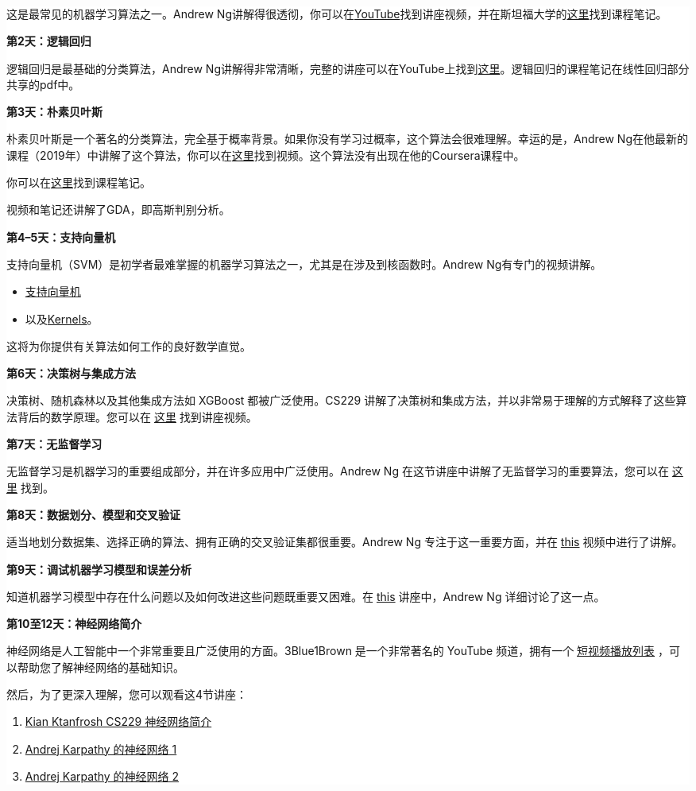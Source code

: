 这是最常见的机器学习算法之一。Andrew Ng讲解得很透彻，你可以在[YouTube](https://www.youtube.com/watch?v=4b4MUYve_U8)找到讲座视频，并在斯坦福大学的[这里](https://see.stanford.edu/materials/aimlcs229/cs229-notes1.pdf)找到课程笔记。

**第2天：逻辑回归**

逻辑回归是最基础的分类算法，Andrew Ng讲解得非常清晰，完整的讲座可以在YouTube上找到[这里](https://www.youtube.com/watch?v=het9HFqo1TQ)。逻辑回归的课程笔记在线性回归部分共享的pdf中。

**第3天：朴素贝叶斯**

朴素贝叶斯是一个著名的分类算法，完全基于概率背景。如果你没有学习过概率，这个算法会很难理解。幸运的是，Andrew Ng在他最新的课程（2019年）中讲解了这个算法，你可以在[这里](https://www.youtube.com/watch?v=nt63k3bfXS0&list=PLoROMvodv4rMiGQp3WXShtMGgzqpfVfbU&index=5)找到视频。这个算法没有出现在他的Coursera课程中。

你可以在[这里](http://cs229.stanford.edu/notes-spring2019/cs229-notes2.pdf)找到课程笔记。

视频和笔记还讲解了GDA，即高斯判别分析。

**第4–5天：支持向量机**

支持向量机（SVM）是初学者最难掌握的机器学习算法之一，尤其是在涉及到核函数时。Andrew Ng有专门的视频讲解。

+   [支持向量机](https://www.youtube.com/watch?v=jGwO_UgTS7I&list=PLoROMvodv4rMiGQp3WXShtMGgzqpfVfbU)

+   以及[Kernels](https://www.youtube.com/watch?v=8NYoQiRANpg&list=PLoROMvodv4rMiGQp3WXShtMGgzqpfVfbU&index=7)。

这将为你提供有关算法如何工作的良好数学直觉。

**第6天：决策树与集成方法**

决策树、随机森林以及其他集成方法如 XGBoost 都被广泛使用。CS229 讲解了决策树和集成方法，并以非常易于理解的方式解释了这些算法背后的数学原理。您可以在 [这里](https://www.youtube.com/watch?v=wr9gUr-eWdA&list=PLoROMvodv4rMiGQp3WXShtMGgzqpfVfbU&index=11) 找到讲座视频。

**第7天：无监督学习**

无监督学习是机器学习的重要组成部分，并在许多应用中广泛使用。Andrew Ng 在这节讲座中讲解了无监督学习的重要算法，您可以在 [这里](https://www.youtube.com/watch?v=rVfZHWTwXSA&list=PLoROMvodv4rMiGQp3WXShtMGgzqpfVfbU&index=14) 找到。

**第8天：数据划分、模型和交叉验证**

适当地划分数据集、选择正确的算法、拥有正确的交叉验证集都很重要。Andrew Ng 专注于这一重要方面，并在 [this](https://www.youtube.com/watch?v=rjbkWSTjHzM&list=PLoROMvodv4rMiGQp3WXShtMGgzqpfVfbU&index=9) 视频中进行了讲解。

**第9天：调试机器学习模型和误差分析**

知道机器学习模型中存在什么问题以及如何改进这些问题既重要又困难。在 [this](https://www.youtube.com/watch?v=ORrStCArmP4&list=PLoROMvodv4rMiGQp3WXShtMGgzqpfVfbU&index=15) 讲座中，Andrew Ng 详细讨论了这一点。

**第10至12天：神经网络简介**

神经网络是人工智能中一个非常重要且广泛使用的方面。3Blue1Brown 是一个非常著名的 YouTube 频道，拥有一个 [短视频播放列表](https://www.youtube.com/playlist?list=PLZHQObOWTQDNU6R1_67000Dx_ZCJB-3pi) ，可以帮助您了解神经网络的基础知识。

然后，为了更深入理解，您可以观看这4节讲座：

1.  [Kian Ktanfrosh CS229 神经网络简介](https://www.youtube.com/watch?v=MfIjxPh6Pys)

1.  [Andrej Karpathy 的神经网络 1](https://www.youtube.com/watch?v=i94OvYb6noo&list=PLkt2uSq6rBVctENoVBg1TpCC7OQi31AlC&index=4)

1.  [Andrej Karpathy 的神经网络 2](https://www.youtube.com/watch?v=gYpoJMlgyXA&list=PLkt2uSq6rBVctENoVBg1TpCC7OQi31AlC&index=5)
